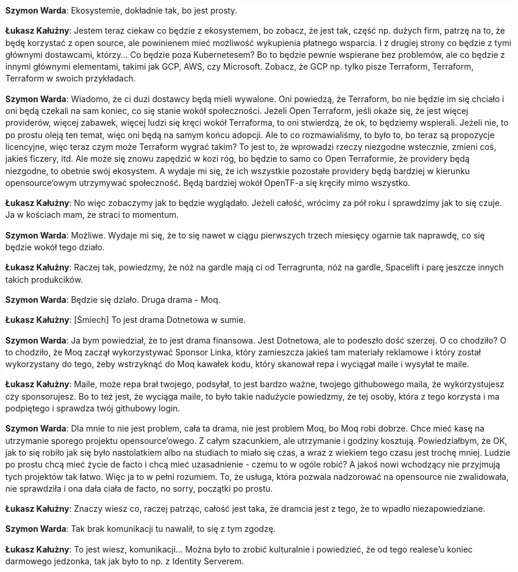 **Szymon Warda**: Ekosystemie, dokładnie tak, bo jest prosty.

**Łukasz Kałużny**: Jestem teraz ciekaw co będzie z ekosystemem, bo zobacz, że jest tak, część np. dużych firm, patrzę na to, że będę korzystać z open source, ale powinienem mieć możliwość wykupienia płatnego wsparcia. I z drugiej strony co będzie z tymi głównymi dostawcami, którzy… Co będzie poza Kubernetesem? Bo to będzie pewnie wspierane bez problemów, ale co będzie z innymi głównymi elementami, takimi jak GCP, AWS, czy Microsoft. Zobacz, że GCP np. tylko pisze Terraform, Terraform, Terraform w swoich przykładach.

**Szymon Warda**: Wiadomo, że ci duzi dostawcy będą mieli wywalone. Oni powiedzą, że Terraform, bo nie będzie im się chciało i oni będą czekali na sam koniec, co się stanie wokół społeczności. Jeżeli Open Terraform, jeśli okaże się, że jest więcej providerów, więcej zabawek, więcej ludzi się kręci wokół Terraforma, to oni stwierdzą, że ok, to będziemy wspierali. Jeżeli nie, to po prostu oleją ten temat, więc oni będą na samym końcu adopcji. Ale to co rozmawialiśmy, to było to, bo teraz są propozycje licencyjne, więc teraz czym może Terraform wygrać takim? To jest to, że wprowadzi rzeczy niezgodne wstecznie, zmieni coś, jakieś ficzery, itd. Ale może się znowu zapędzić w kozi róg, bo będzie to samo co Open Terraformie, że providery będą niezgodne, to obetnie swój ekosystem. A wydaje mi się, że ich wszystkie pozostałe providery będą bardziej w kierunku opensource’owym utrzymywać społeczność. Będą bardziej wokół OpenTF-a się kręciły mimo wszystko.

**Łukasz Kałużny**: No więc zobaczymy jak to będzie wyglądało. Jeżeli całość, wrócimy za pół roku i sprawdzimy jak to się czuje. Ja w kościach mam, że straci to momentum.

**Szymon Warda**: Możliwe. Wydaje mi się, że to się nawet w ciągu pierwszych trzech miesięcy ogarnie tak naprawdę, co się będzie wokół tego działo.

**Łukasz Kałużny**: Raczej tak, powiedzmy, że nóż na gardle mają ci od Terragrunta, nóż na gardle, Spacelift i parę jeszcze innych takich produkcików.

**Szymon Warda**: Będzie się działo. Druga drama - Moq.

**Łukasz Kałużny**: [Śmiech] To jest drama Dotnetowa w sumie.

**Szymon Warda**: Ja bym powiedział, że to jest drama finansowa. Jest Dotnetowa, ale to podeszło dość szerzej. O co chodziło? O to chodziło, że Moq zaczął wykorzystywać Sponsor Linka, który zamieszcza jakieś tam materiały reklamowe i który został wykorzystany do tego, żeby wstrzyknąć do Moq kawałek kodu, który skanował repa i wyciągał maile i wysyłał te maile.

**Łukasz Kałużny**: Maile, może repa brał twojego, podsyłał, to jest bardzo ważne, twojego githubowego maila, że wykorzystujesz czy sponsorujesz. Bo to też jest, że wyciąga maile, to było takie nadużycie powiedzmy, że tej osoby, która z tego korzysta i ma podpiętego i sprawdza twój githubowy login.

**Szymon Warda**: Dla mnie to nie jest problem, cała ta drama, nie jest problem Moq, bo Moq robi dobrze. Chce mieć kasę na utrzymanie sporego projektu opensource’owego. Z całym szacunkiem, ale utrzymanie i godziny kosztują. Powiedziałbym, że OK, jak to się robiło jak się było nastolatkiem albo na studiach to miało się czas, a wraz z wiekiem tego czasu jest trochę mniej. Ludzie po prostu chcą mieć życie de facto i chcą mieć uzasadnienie - czemu to w ogóle robić? A jakoś nowi wchodzący nie przyjmują tych projektów tak łatwo. Więc ja to w pełni rozumiem. To, że usługa, która pozwala nadzorować na opensource nie zwalidowała, nie sprawdziła i ona dała ciała de facto, no sorry, początki po prostu.

**Łukasz Kałużny**: Znaczy wiesz co, raczej patrząc, całość jest taka, że dramcia jest z tego, że to wpadło niezapowiedziane.

**Szymon Warda**: Tak brak komunikacji tu nawalił, to się z tym zgodzę.

**Łukasz Kałużny**: To jest wiesz, komunikacji… Można było to zrobić kulturalnie i powiedzieć, że od tego realese’u koniec darmowego jedzonka, tak jak było to np. z Identity Serverem.
